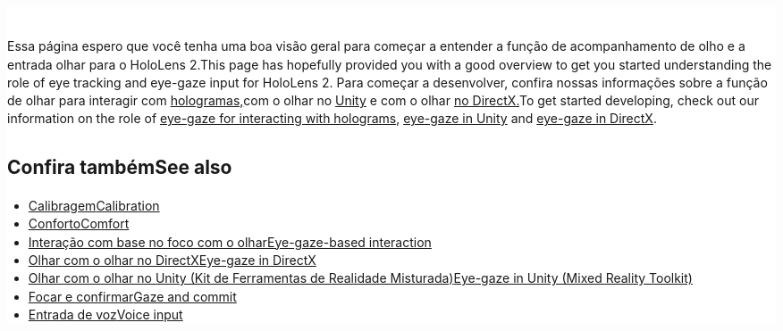 <br>

<span data-ttu-id="fbd1d-232">Essa página espero que você tenha uma boa visão geral para começar a entender a função de acompanhamento de olho e a entrada olhar para o HoloLens 2.</span><span class="sxs-lookup"><span data-stu-id="fbd1d-232">This page has hopefully provided you with a good overview to get you started understanding the role of eye tracking and eye-gaze input for HoloLens 2.</span></span> <span data-ttu-id="fbd1d-233">Para começar a desenvolver, confira nossas informações sobre a função de olhar para interagir com [hologramas,](eye-gaze-interaction.md)com o olhar no [Unity](https://aka.ms/mrtk-eyes) e com o olhar [no DirectX.](../develop/native/gaze-in-directx.md)</span><span class="sxs-lookup"><span data-stu-id="fbd1d-233">To get started developing, check out our information on the role of [eye-gaze for interacting with holograms](eye-gaze-interaction.md), [eye-gaze in Unity](https://aka.ms/mrtk-eyes) and [eye-gaze in DirectX](../develop/native/gaze-in-directx.md).</span></span>

## <a name="see-also"></a><span data-ttu-id="fbd1d-234">Confira também</span><span class="sxs-lookup"><span data-stu-id="fbd1d-234">See also</span></span>

* [<span data-ttu-id="fbd1d-235">Calibragem</span><span class="sxs-lookup"><span data-stu-id="fbd1d-235">Calibration</span></span>](/hololens/hololens-calibration)
* [<span data-ttu-id="fbd1d-236">Conforto</span><span class="sxs-lookup"><span data-stu-id="fbd1d-236">Comfort</span></span>](comfort.md)
* [<span data-ttu-id="fbd1d-237">Interação com base no foco com o olhar</span><span class="sxs-lookup"><span data-stu-id="fbd1d-237">Eye-gaze-based interaction</span></span>](eye-gaze-interaction.md)
* [<span data-ttu-id="fbd1d-238">Olhar com o olhar no DirectX</span><span class="sxs-lookup"><span data-stu-id="fbd1d-238">Eye-gaze in DirectX</span></span>](../develop/native/gaze-in-directx.md)
* [<span data-ttu-id="fbd1d-239">Olhar com o olhar no Unity (Kit de Ferramentas de Realidade Misturada)</span><span class="sxs-lookup"><span data-stu-id="fbd1d-239">Eye-gaze in Unity (Mixed Reality Toolkit)</span></span>](https://aka.ms/mrtk-eyes)
* [<span data-ttu-id="fbd1d-240">Focar e confirmar</span><span class="sxs-lookup"><span data-stu-id="fbd1d-240">Gaze and commit</span></span>](gaze-and-commit.md)
* [<span data-ttu-id="fbd1d-241">Entrada de voz</span><span class="sxs-lookup"><span data-stu-id="fbd1d-241">Voice input</span></span>](../out-of-scope/voice-design.md)
